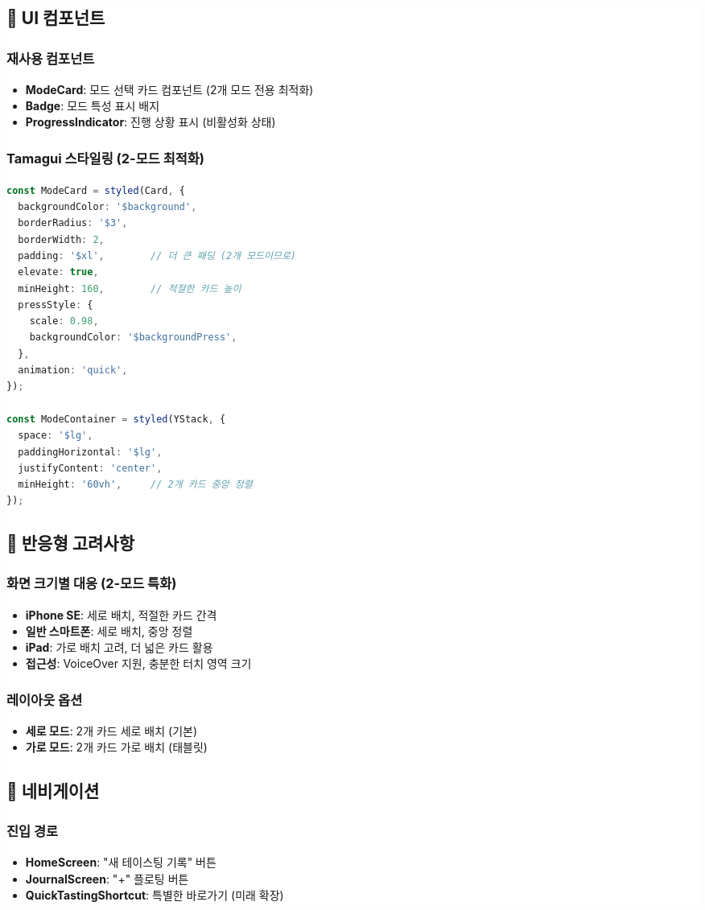 ## 🎨 UI 컴포넌트

### 재사용 컴포넌트
- **ModeCard**: 모드 선택 카드 컴포넌트 (2개 모드 전용 최적화)
- **Badge**: 모드 특성 표시 배지
- **ProgressIndicator**: 진행 상황 표시 (비활성화 상태)

### Tamagui 스타일링 (2-모드 최적화)
```typescript
const ModeCard = styled(Card, {
  backgroundColor: '$background',
  borderRadius: '$3',
  borderWidth: 2,
  padding: '$xl',        // 더 큰 패딩 (2개 모드이므로)
  elevate: true,
  minHeight: 160,        // 적절한 카드 높이
  pressStyle: {
    scale: 0.98,
    backgroundColor: '$backgroundPress',
  },
  animation: 'quick',
});

const ModeContainer = styled(YStack, {
  space: '$lg',
  paddingHorizontal: '$lg',
  justifyContent: 'center',
  minHeight: '60vh',     // 2개 카드 중앙 정렬
});
```

## 📱 반응형 고려사항

### 화면 크기별 대응 (2-모드 특화)
- **iPhone SE**: 세로 배치, 적절한 카드 간격
- **일반 스마트폰**: 세로 배치, 중앙 정렬
- **iPad**: 가로 배치 고려, 더 넓은 카드 활용
- **접근성**: VoiceOver 지원, 충분한 터치 영역 크기

### 레이아웃 옵션
- **세로 모드**: 2개 카드 세로 배치 (기본)
- **가로 모드**: 2개 카드 가로 배치 (태블릿)

## 🔗 네비게이션

### 진입 경로
- **HomeScreen**: "새 테이스팅 기록" 버튼
- **JournalScreen**: "+" 플로팅 버튼
- **QuickTastingShortcut**: 특별한 바로가기 (미래 확장)
